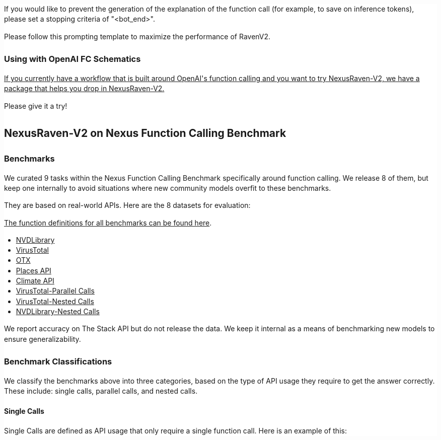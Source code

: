 If you would like to prevent the generation of the explanation of the function call (for example, to save on inference tokens), please set a stopping criteria of "<bot_end>". 

Please follow this prompting template to maximize the performance of RavenV2. 


### Using with OpenAI FC Schematics

[If you currently have a workflow that is built around OpenAI's function calling and you want to try NexusRaven-V2, we have a package that helps you drop in NexusRaven-V2.](https://github.com/nexusflowai/nexusraven-pip)

Please give it a try!

## NexusRaven-V2 on Nexus Function Calling Benchmark

### Benchmarks

We curated 9 tasks within the Nexus Function Calling Benchmark specifically around function calling. We release 8 of them, but keep one internally to avoid situations where new community models overfit to these benchmarks.

They are based on real-world APIs. Here are the 8 datasets for evaluation:

[The function definitions for all benchmarks can be found here](https://huggingface.co/datasets/Nexusflow/Function_Call_Definitions).

- <a href="https://huggingface.co/datasets/Nexusflow/NVDLibraryBenchmark" target="_blank"> NVDLibrary </a>
- <a href="https://huggingface.co/datasets/Nexusflow/VirusTotalBenchmark" target="_blank"> VirusTotal </a>
- <a href="https://huggingface.co/datasets/Nexusflow/OTXAPIBenchmark" target="_blank"> OTX </a>
- <a href="https://huggingface.co/datasets/Nexusflow/PlacesAPIBenchmark" target="_blank"> Places API </a>
- <a href="https://huggingface.co/datasets/Nexusflow/ClimateAPIBenchmark" target="_blank"> Climate API </a>
- <a href="https://huggingface.co/datasets/Nexusflow/VirusTotalMultiple" target="_blank"> VirusTotal-Parallel Calls </a>
- <a href="https://huggingface.co/datasets/Nexusflow/VirusTotalMultiple" target="_blank"> VirusTotal-Nested Calls </a>
- <a href="https://huggingface.co/datasets/Nexusflow/CVECPEAPIBenchmark" target="_blank"> NVDLibrary-Nested Calls </a>

We report accuracy on The Stack API but do not release the data. We keep it internal as a means of benchmarking new models to ensure generalizability.

### Benchmark Classifications
We classify the benchmarks above into three categories, based on the type of API usage they require to get the answer correctly. These include: single calls, parallel calls, and nested calls.

#### Single Calls
Single Calls are defined as API usage that only require a single function call. Here is an example of this:
